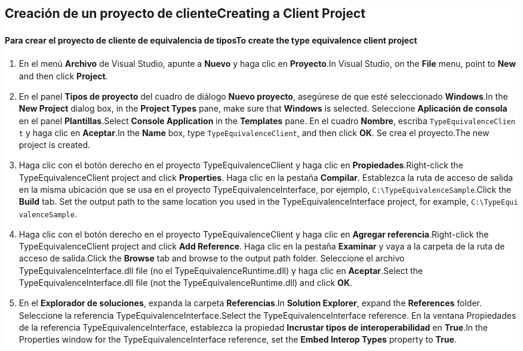 ## <a name="creating-a-client-project"></a><span data-ttu-id="4dabf-193">Creación de un proyecto de cliente</span><span class="sxs-lookup"><span data-stu-id="4dabf-193">Creating a Client Project</span></span>

#### <a name="to-create-the-type-equivalence-client-project"></a><span data-ttu-id="4dabf-194">Para crear el proyecto de cliente de equivalencia de tipos</span><span class="sxs-lookup"><span data-stu-id="4dabf-194">To create the type equivalence client project</span></span>

1. <span data-ttu-id="4dabf-195">En el menú **Archivo** de Visual Studio, apunte a **Nuevo** y haga clic en **Proyecto**.</span><span class="sxs-lookup"><span data-stu-id="4dabf-195">In Visual Studio, on the **File** menu, point to **New** and then click **Project**.</span></span>

2. <span data-ttu-id="4dabf-196">En el panel **Tipos de proyecto** del cuadro de diálogo **Nuevo proyecto**, asegúrese de que esté seleccionado **Windows**.</span><span class="sxs-lookup"><span data-stu-id="4dabf-196">In the **New Project** dialog box, in the **Project Types** pane, make sure that **Windows** is selected.</span></span> <span data-ttu-id="4dabf-197">Seleccione **Aplicación de consola** en el panel **Plantillas**.</span><span class="sxs-lookup"><span data-stu-id="4dabf-197">Select **Console Application** in the **Templates** pane.</span></span> <span data-ttu-id="4dabf-198">En el cuadro **Nombre**, escriba `TypeEquivalenceClient` y haga clic en **Aceptar**.</span><span class="sxs-lookup"><span data-stu-id="4dabf-198">In the **Name** box, type `TypeEquivalenceClient`, and then click **OK**.</span></span> <span data-ttu-id="4dabf-199">Se crea el proyecto.</span><span class="sxs-lookup"><span data-stu-id="4dabf-199">The new project is created.</span></span>

3. <span data-ttu-id="4dabf-200">Haga clic con el botón derecho en el proyecto TypeEquivalenceClient y haga clic en **Propiedades**.</span><span class="sxs-lookup"><span data-stu-id="4dabf-200">Right-click the TypeEquivalenceClient project and click **Properties**.</span></span> <span data-ttu-id="4dabf-201">Haga clic en la pestaña **Compilar**. Establezca la ruta de acceso de salida en la misma ubicación que se usa en el proyecto TypeEquivalenceInterface, por ejemplo, `C:\TypeEquivalenceSample`.</span><span class="sxs-lookup"><span data-stu-id="4dabf-201">Click the **Build** tab. Set the output path to the same location you used in the TypeEquivalenceInterface project, for example, `C:\TypeEquivalenceSample`.</span></span>

4. <span data-ttu-id="4dabf-202">Haga clic con el botón derecho en el proyecto TypeEquivalenceClient y haga clic en **Agregar referencia**.</span><span class="sxs-lookup"><span data-stu-id="4dabf-202">Right-click the TypeEquivalenceClient project and click **Add Reference**.</span></span> <span data-ttu-id="4dabf-203">Haga clic en la pestaña **Examinar** y vaya a la carpeta de la ruta de acceso de salida.</span><span class="sxs-lookup"><span data-stu-id="4dabf-203">Click the **Browse** tab and browse to the output path folder.</span></span> <span data-ttu-id="4dabf-204">Seleccione el archivo TypeEquivalenceInterface.dll file (no el TypeEquivalenceRuntime.dll) y haga clic en **Aceptar**.</span><span class="sxs-lookup"><span data-stu-id="4dabf-204">Select the TypeEquivalenceInterface.dll file (not the TypeEquivalenceRuntime.dll) and click **OK**.</span></span>

5. <span data-ttu-id="4dabf-205">En el **Explorador de soluciones**, expanda la carpeta **Referencias**.</span><span class="sxs-lookup"><span data-stu-id="4dabf-205">In **Solution Explorer**, expand the **References** folder.</span></span> <span data-ttu-id="4dabf-206">Seleccione la referencia TypeEquivalenceInterface.</span><span class="sxs-lookup"><span data-stu-id="4dabf-206">Select the TypeEquivalenceInterface reference.</span></span> <span data-ttu-id="4dabf-207">En la ventana Propiedades de la referencia TypeEquivalenceInterface, establezca la propiedad **Incrustar tipos de interoperabilidad** en **True**.</span><span class="sxs-lookup"><span data-stu-id="4dabf-207">In the Properties window for the TypeEquivalenceInterface reference, set the **Embed Interop Types** property to **True**.</span></span>

